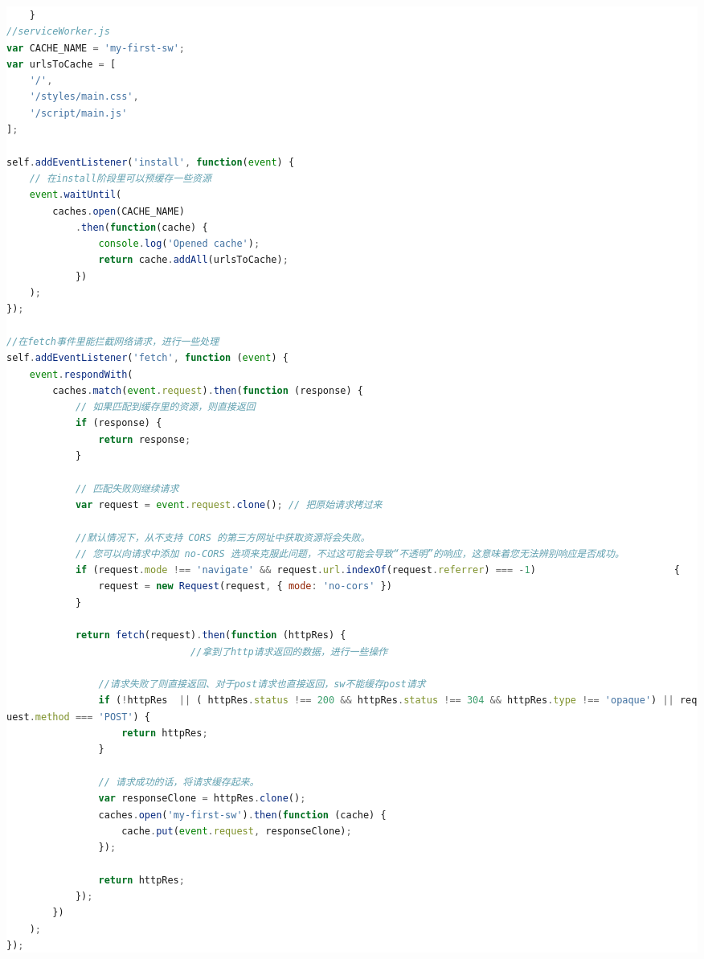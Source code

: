 ```js
    }
//serviceWorker.js
var CACHE_NAME = 'my-first-sw';
var urlsToCache = [
    '/',
    '/styles/main.css',
    '/script/main.js'
];

self.addEventListener('install', function(event) {
    // 在install阶段里可以预缓存一些资源
    event.waitUntil(
        caches.open(CACHE_NAME)
            .then(function(cache) {
                console.log('Opened cache');
                return cache.addAll(urlsToCache);
            })
    );
});

//在fetch事件里能拦截网络请求，进行一些处理
self.addEventListener('fetch', function (event) {
    event.respondWith(
        caches.match(event.request).then(function (response) {
            // 如果匹配到缓存里的资源，则直接返回
            if (response) {
                return response;
            }
          
            // 匹配失败则继续请求
            var request = event.request.clone(); // 把原始请求拷过来

            //默认情况下，从不支持 CORS 的第三方网址中获取资源将会失败。
            // 您可以向请求中添加 no-CORS 选项来克服此问题，不过这可能会导致“不透明”的响应，这意味着您无法辨别响应是否成功。
            if (request.mode !== 'navigate' && request.url.indexOf(request.referrer) === -1) 						{
                request = new Request(request, { mode: 'no-cors' })
            }

            return fetch(request).then(function (httpRes) {
								//拿到了http请求返回的数据，进行一些操作
              
              	//请求失败了则直接返回、对于post请求也直接返回，sw不能缓存post请求
                if (!httpRes  || ( httpRes.status !== 200 && httpRes.status !== 304 && httpRes.type !== 'opaque') || request.method === 'POST') {
                    return httpRes;
                }

                // 请求成功的话，将请求缓存起来。
                var responseClone = httpRes.clone();
                caches.open('my-first-sw').then(function (cache) {
                    cache.put(event.request, responseClone);
                });

                return httpRes;
            });
        })
    );
});
```
